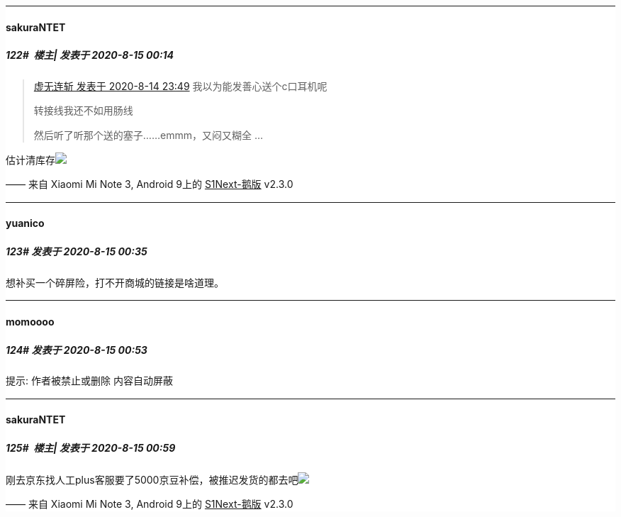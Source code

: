 

-----

####  sakuraNTET  
##### 122#         楼主| 发表于 2020-8-15 00:14



<blockquote><a href="httphttps://bbs.saraba1st.com/2b/forum.php?mod=redirect&amp;goto=findpost&amp;pid=48434610&amp;ptid=1954582" target="_blank">虚无连斩 发表于 2020-8-14 23:49</a>
我以为能发善心送个c口耳机呢

转接线我还不如用肠线

然后听了听那个送的塞子……emmm，又闷又糊全 ...</blockquote>
估计清库存<img src="https://static.saraba1st.com/image/smiley/face2017/028.png" referrerpolicy="no-referrer">

—— 来自 Xiaomi Mi Note 3, Android 9上的 [S1Next-鹅版](https://github.com/ykrank/S1-Next/releases) v2.3.0







-----

####  yuanico  
##### 123#       发表于 2020-8-15 00:35




想补买一个碎屏险，打不开商城的链接是啥道理。







-----

####  momoooo  
##### 124#       发表于 2020-8-15 00:53

提示: 作者被禁止或删除 内容自动屏蔽



-----

####  sakuraNTET  
##### 125#         楼主| 发表于 2020-8-15 00:59




刚去京东找人工plus客服要了5000京豆补偿，被推迟发货的都去吧<img src="https://static.saraba1st.com/image/smiley/face2017/028.png" referrerpolicy="no-referrer">

—— 来自 Xiaomi Mi Note 3, Android 9上的 [S1Next-鹅版](https://github.com/ykrank/S1-Next/releases) v2.3.0


